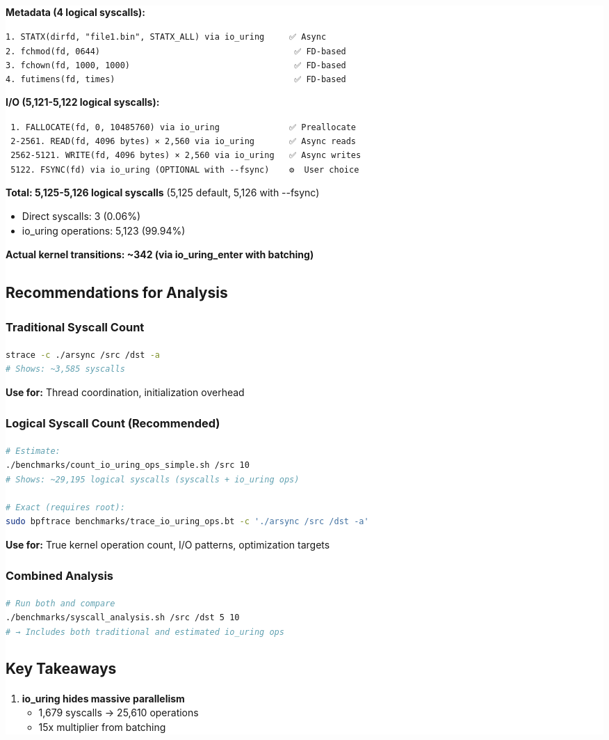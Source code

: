 **Metadata (4 logical syscalls):**
```
1. STATX(dirfd, "file1.bin", STATX_ALL) via io_uring     ✅ Async
2. fchmod(fd, 0644)                                       ✅ FD-based
3. fchown(fd, 1000, 1000)                                 ✅ FD-based
4. futimens(fd, times)                                    ✅ FD-based
```

**I/O (5,121-5,122 logical syscalls):**
```
 1. FALLOCATE(fd, 0, 10485760) via io_uring              ✅ Preallocate
 2-2561. READ(fd, 4096 bytes) × 2,560 via io_uring       ✅ Async reads
 2562-5121. WRITE(fd, 4096 bytes) × 2,560 via io_uring   ✅ Async writes
 5122. FSYNC(fd) via io_uring (OPTIONAL with --fsync)    ⚙️  User choice
```

**Total: 5,125-5,126 logical syscalls** (5,125 default, 5,126 with --fsync)
- Direct syscalls: 3 (0.06%)
- io_uring operations: 5,123 (99.94%)

**Actual kernel transitions: ~342 (via io_uring_enter with batching)**

## Recommendations for Analysis

### Traditional Syscall Count
```bash
strace -c ./arsync /src /dst -a
# Shows: ~3,585 syscalls
```

**Use for:** Thread coordination, initialization overhead

### Logical Syscall Count (Recommended)
```bash
# Estimate:
./benchmarks/count_io_uring_ops_simple.sh /src 10
# Shows: ~29,195 logical syscalls (syscalls + io_uring ops)

# Exact (requires root):
sudo bpftrace benchmarks/trace_io_uring_ops.bt -c './arsync /src /dst -a'
```

**Use for:** True kernel operation count, I/O patterns, optimization targets

### Combined Analysis
```bash
# Run both and compare
./benchmarks/syscall_analysis.sh /src /dst 5 10
# → Includes both traditional and estimated io_uring ops
```

## Key Takeaways

1. **io_uring hides massive parallelism**
   - 1,679 syscalls → 25,610 operations
   - 15x multiplier from batching
